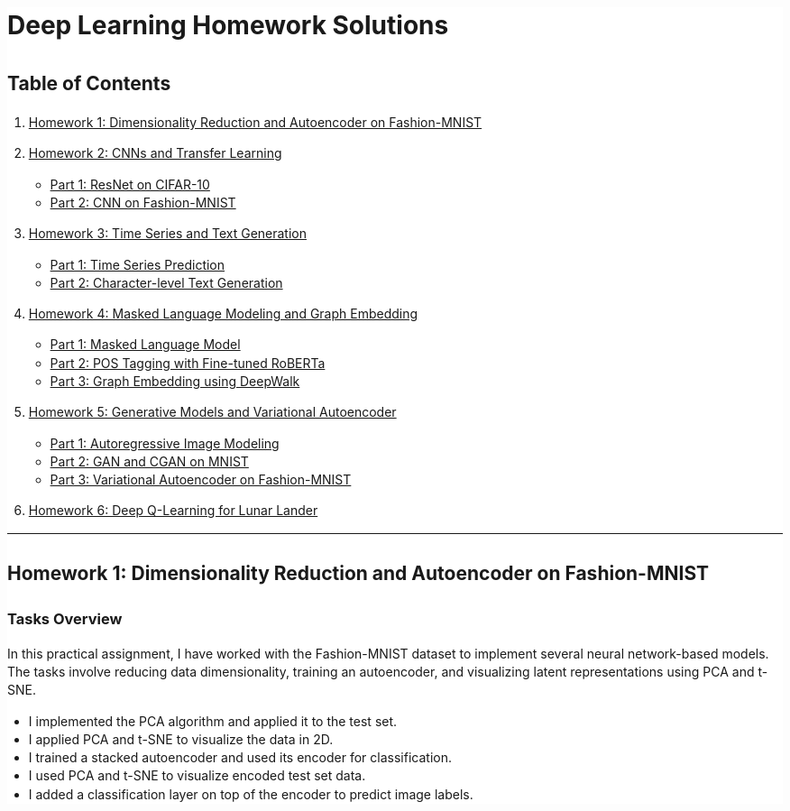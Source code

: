 # Deep Learning Homework Solutions

## Table of Contents

1. [Homework 1: Dimensionality Reduction and Autoencoder on Fashion-MNIST](#homework-1-dimensionality-reduction-and-autoencoder-on-fashion-mnist)
  
2. [Homework 2: CNNs and Transfer Learning](#homework-2-cnns-and-transfer-learning)
    - [Part 1: ResNet on CIFAR-10](#part-1-resnet-on-cifar-10)
    - [Part 2: CNN on Fashion-MNIST](#part-2-cnn-on-fashion-mnist)

3. [Homework 3: Time Series and Text Generation](#homework-3-time-series-and-text-generation)
    - [Part 1: Time Series Prediction](#time-series-prediction)
    - [Part 2: Character-level Text Generation](#character-level-text-generation)

4. [Homework 4: Masked Language Modeling and Graph Embedding](#homework-4-masked-language-modeling-and-graph-embedding)
    - [Part 1: Masked Language Model](#part-1-masked-language-model)
    - [Part 2: POS Tagging with Fine-tuned RoBERTa](#part-2-pos-tagging-with-fine-tuned-roberta)
    - [Part 3: Graph Embedding using DeepWalk](#part-3-graph-embedding-using-deepwalk)

5. [Homework 5: Generative Models and Variational Autoencoder](#homework-5-generative-models-and-variational-autoencoder)
    - [Part 1: Autoregressive Image Modeling](#part-1-autoregressive-image-modeling)
    - [Part 2: GAN and CGAN on MNIST](#part-2-gan-and-cgan-on-mnist)
    - [Part 3: Variational Autoencoder on Fashion-MNIST](#part-3-variational-autoencoder-on-fashion-mnist)

6. [Homework 6: Deep Q-Learning for Lunar Lander](#homework-6-deep-q-learning-for-lunar-lander)

---

## Homework 1: Dimensionality Reduction and Autoencoder on Fashion-MNIST

### Tasks Overview

In this practical assignment, I have worked with the Fashion-MNIST dataset to implement several neural network-based models. The tasks involve reducing data dimensionality, training an autoencoder, and visualizing latent representations using PCA and t-SNE.

- I implemented the PCA algorithm and applied it to the test set.
- I applied PCA and t-SNE to visualize the data in 2D.
- I trained a stacked autoencoder and used its encoder for classification.
- I used PCA and t-SNE to visualize encoded test set data.
- I added a classification layer on top of the encoder to predict image labels.

<div align="center">